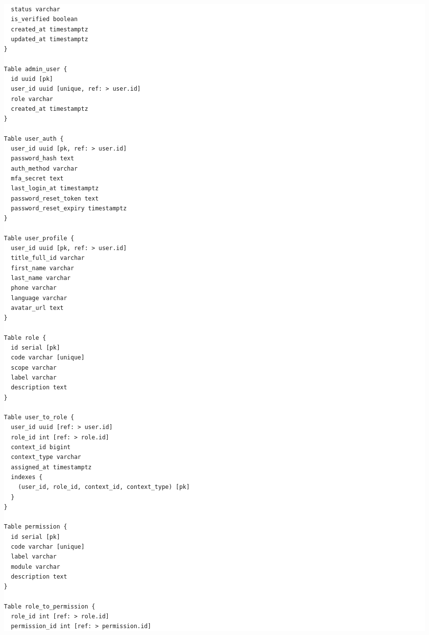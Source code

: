 ```dbml
  status varchar
  is_verified boolean
  created_at timestamptz
  updated_at timestamptz
}

Table admin_user {
  id uuid [pk]
  user_id uuid [unique, ref: > user.id]
  role varchar
  created_at timestamptz
}

Table user_auth {
  user_id uuid [pk, ref: > user.id]
  password_hash text
  auth_method varchar
  mfa_secret text
  last_login_at timestamptz
  password_reset_token text
  password_reset_expiry timestamptz
}

Table user_profile {
  user_id uuid [pk, ref: > user.id]
  title_full_id varchar
  first_name varchar
  last_name varchar
  phone varchar
  language varchar
  avatar_url text
}

Table role {
  id serial [pk]
  code varchar [unique]
  scope varchar
  label varchar
  description text
}

Table user_to_role {
  user_id uuid [ref: > user.id]
  role_id int [ref: > role.id]
  context_id bigint
  context_type varchar
  assigned_at timestamptz
  indexes {
    (user_id, role_id, context_id, context_type) [pk]
  }
}

Table permission {
  id serial [pk]
  code varchar [unique]
  label varchar
  module varchar
  description text
}

Table role_to_permission {
  role_id int [ref: > role.id]
  permission_id int [ref: > permission.id]
```